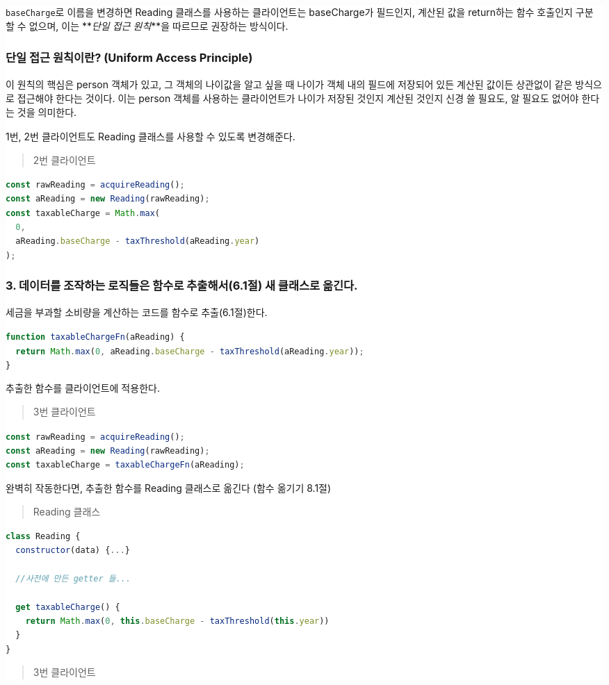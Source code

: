 `baseCharge`로 이름을 변경하면 Reading 클래스를 사용하는 클라이언트는 baseCharge가 필드인지, 계산된 값을 return하는 함수 호출인지 구분 할 수 없으며, 이는 **_단일 접근 원칙_**을 따르므로 권장하는 방식이다.

### 단일 접근 원칙이란? (Uniform Access Principle)

이 원칙의 핵심은 person 객체가 있고, 그 객체의 나이값을 알고 싶을 때 나이가 객체 내의 필드에 저장되어 있든 계산된 값이든 상관없이 같은 방식으로 접근해야 한다는 것이다. 이는 person 객체를 사용하는 클라이언트가 나이가 저장된 것인지 계산된 것인지 신경 쓸 필요도, 알 필요도 없어야 한다는 것을 의미한다.

1번, 2번 클라이언트도 Reading 클래스를 사용할 수 있도록 변경해준다.

> 2번 클라이언트

```jsx
const rawReading = acquireReading();
const aReading = new Reading(rawReading);
const taxableCharge = Math.max(
  0,
  aReading.baseCharge - taxThreshold(aReading.year)
);
```

### 3. 데이터를 조작하는 로직들은 함수로 추출해서(6.1절) 새 클래스로 옮긴다.

세금을 부과할 소비량을 계산하는 코드를 함수로 추출(6.1절)한다.

```jsx
function taxableChargeFn(aReading) {
  return Math.max(0, aReading.baseCharge - taxThreshold(aReading.year));
}
```

추출한 함수를 클라이언트에 적용한다.

> 3번 클라이언트

```jsx
const rawReading = acquireReading();
const aReading = new Reading(rawReading);
const taxableCharge = taxableChargeFn(aReading);
```

완벽히 작동한다면, 추출한 함수를 Reading 클래스로 옮긴다 (함수 옮기기 8.1절)

> Reading 클래스

```jsx
class Reading {
  constructor(data) {...}

  //사전에 만든 getter 들...

  get taxableCharge() {
    return Math.max(0, this.baseCharge - taxThreshold(this.year))
  }
}
```

> 3번 클라이언트
